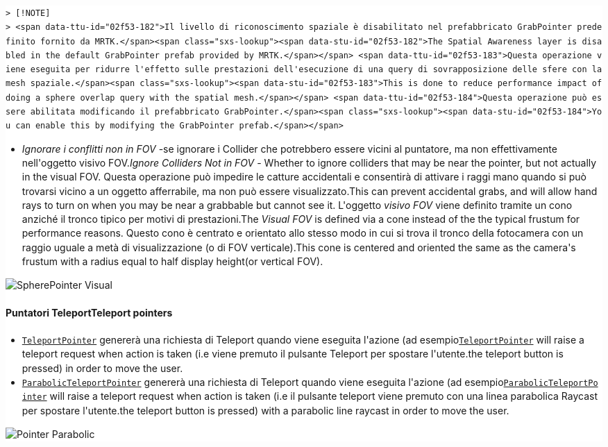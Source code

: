     > [!NOTE]
    > <span data-ttu-id="02f53-182">Il livello di riconoscimento spaziale è disabilitato nel prefabbricato GrabPointer predefinito fornito da MRTK.</span><span class="sxs-lookup"><span data-stu-id="02f53-182">The Spatial Awareness layer is disabled in the default GrabPointer prefab provided by MRTK.</span></span> <span data-ttu-id="02f53-183">Questa operazione viene eseguita per ridurre l'effetto sulle prestazioni dell'esecuzione di una query di sovrapposizione delle sfere con la mesh spaziale.</span><span class="sxs-lookup"><span data-stu-id="02f53-183">This is done to reduce performance impact of doing a sphere overlap query with the spatial mesh.</span></span> <span data-ttu-id="02f53-184">Questa operazione può essere abilitata modificando il prefabbricato GrabPointer.</span><span class="sxs-lookup"><span data-stu-id="02f53-184">You can enable this by modifying the GrabPointer prefab.</span></span>
- <span data-ttu-id="02f53-185">*Ignorare i conflitti non in FOV* -se ignorare i Collider che potrebbero essere vicini al puntatore, ma non effettivamente nell'oggetto visivo FOV.</span><span class="sxs-lookup"><span data-stu-id="02f53-185">*Ignore Colliders Not in FOV* - Whether to ignore colliders that may be near the pointer, but not actually in the visual FOV.</span></span>
<span data-ttu-id="02f53-186">Questa operazione può impedire le catture accidentali e consentirà di attivare i raggi mano quando si può trovarsi vicino a un oggetto afferrabile, ma non può essere visualizzato.</span><span class="sxs-lookup"><span data-stu-id="02f53-186">This can prevent accidental grabs, and will allow hand rays to turn on when you may be near a grabbable but cannot see it.</span></span> <span data-ttu-id="02f53-187">L'oggetto *visivo FOV* viene definito tramite un cono anziché il tronco tipico per motivi di prestazioni.</span><span class="sxs-lookup"><span data-stu-id="02f53-187">The *Visual FOV* is defined via a cone instead of the the typical frustum for performance reasons.</span></span> <span data-ttu-id="02f53-188">Questo cono è centrato e orientato allo stesso modo in cui si trova il tronco della fotocamera con un raggio uguale a metà di visualizzazione (o di FOV verticale).</span><span class="sxs-lookup"><span data-stu-id="02f53-188">This cone is centered and oriented the same as the camera's frustum with a radius equal to half display height(or vertical FOV).</span></span>

<img src="../Images/Input/Pointers/SpherePointer_VisualFOV.png" width="200" alt="SpherePointer Visual">

#### <a name="teleport-pointers"></a><span data-ttu-id="02f53-189">Puntatori Teleport</span><span class="sxs-lookup"><span data-stu-id="02f53-189">Teleport pointers</span></span>

- <span data-ttu-id="02f53-190">[`TeleportPointer`](xref:Microsoft.MixedReality.Toolkit.Teleport.TeleportPointer) genererà una richiesta di Teleport quando viene eseguita l'azione (ad esempio</span><span class="sxs-lookup"><span data-stu-id="02f53-190">[`TeleportPointer`](xref:Microsoft.MixedReality.Toolkit.Teleport.TeleportPointer) will raise a teleport request when action is taken (i.e</span></span> <span data-ttu-id="02f53-191">viene premuto il pulsante Teleport per spostare l'utente.</span><span class="sxs-lookup"><span data-stu-id="02f53-191">the teleport button is pressed) in order to move the user.</span></span>
- <span data-ttu-id="02f53-192">[`ParabolicTeleportPointer`](xref:Microsoft.MixedReality.Toolkit.Teleport.ParabolicTeleportPointer) genererà una richiesta di Teleport quando viene eseguita l'azione (ad esempio</span><span class="sxs-lookup"><span data-stu-id="02f53-192">[`ParabolicTeleportPointer`](xref:Microsoft.MixedReality.Toolkit.Teleport.ParabolicTeleportPointer) will raise a teleport request when action is taken (i.e</span></span> <span data-ttu-id="02f53-193">il pulsante teleport viene premuto con una linea parabolica Raycast per spostare l'utente.</span><span class="sxs-lookup"><span data-stu-id="02f53-193">the teleport button is pressed) with a parabolic line raycast in order to move the user.</span></span>

<img src="../images/pointers/MRTK_Pointers_Parabolic.png" width="400" alt="Pointer Parabolic">
